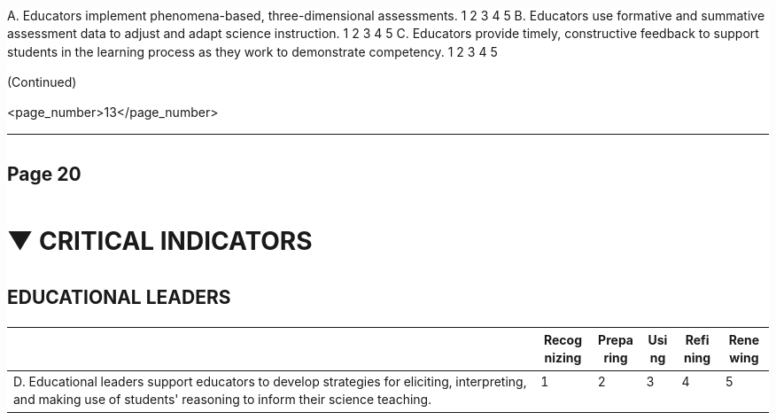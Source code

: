   <tbody>
    <tr>
      <td>A. Educators implement phenomena-based, three-dimensional assessments.</td>
      <td>1</td>
      <td>2</td>
      <td>3</td>
      <td>4</td>
      <td>5</td>
    </tr>
    <tr>
      <td>B. Educators use formative and summative assessment data to adjust and adapt science instruction.</td>
      <td>1</td>
      <td>2</td>
      <td>3</td>
      <td>4</td>
      <td>5</td>
    </tr>
    <tr>
      <td>C. Educators provide timely, constructive feedback to support students in the learning process as they work to demonstrate competency.</td>
      <td>1</td>
      <td>2</td>
      <td>3</td>
      <td>4</td>
      <td>5</td>
    </tr>
  </tbody>
</table>

(Continued)

&lt;page_number&gt;13&lt;/page_number&gt;

---


## Page 20

# ▼ CRITICAL INDICATORS
## EDUCATIONAL LEADERS

<table>
  <thead>
    <tr>
      <th></th>
      <th>Recognizing</th>
      <th>Preparing</th>
      <th>Using</th>
      <th>Refining</th>
      <th>Renewing</th>
    </tr>
  </thead>
  <tbody>
    <tr>
      <td>D. Educational leaders support educators to develop strategies for eliciting, interpreting, and making use of students' reasoning to inform their science teaching.</td>
      <td>1</td>
      <td>2</td>
      <td>3</td>
      <td>4</td>
      <td>5</td>
    </tr>